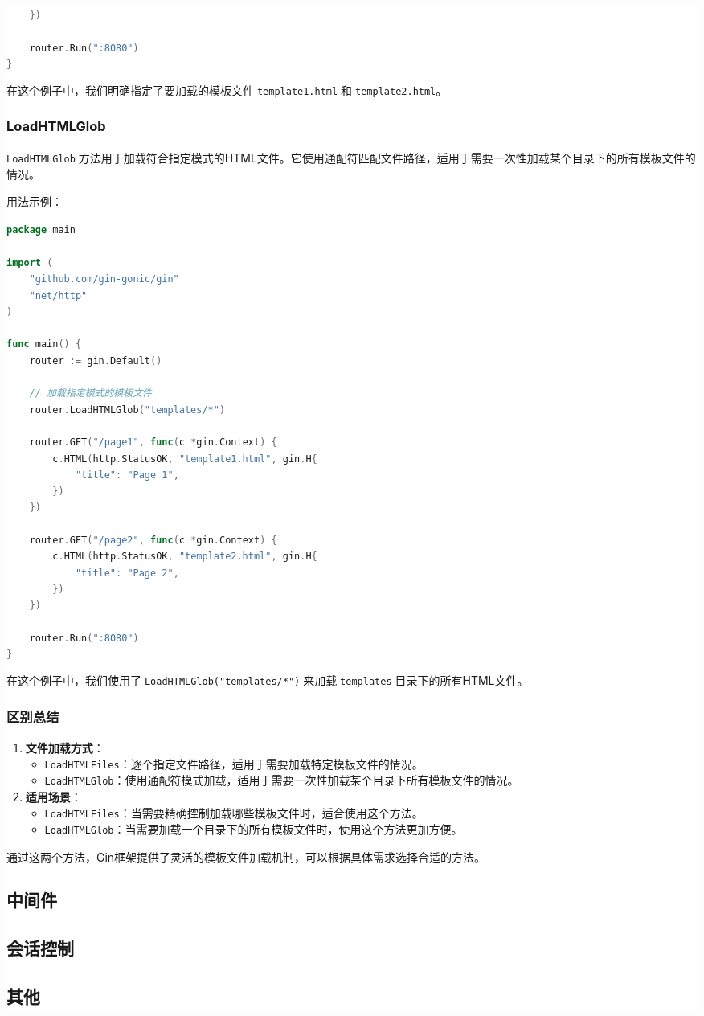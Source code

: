 ```go
    })

    router.Run(":8080")
}

```

在这个例子中，我们明确指定了要加载的模板文件 `template1.html` 和 `template2.html`。

### LoadHTMLGlob

`LoadHTMLGlob` 方法用于加载符合指定模式的HTML文件。它使用通配符匹配文件路径，适用于需要一次性加载某个目录下的所有模板文件的情况。

用法示例：

```go
package main

import (
    "github.com/gin-gonic/gin"
    "net/http"
)

func main() {
    router := gin.Default()

    // 加载指定模式的模板文件
    router.LoadHTMLGlob("templates/*")

    router.GET("/page1", func(c *gin.Context) {
        c.HTML(http.StatusOK, "template1.html", gin.H{
            "title": "Page 1",
        })
    })

    router.GET("/page2", func(c *gin.Context) {
        c.HTML(http.StatusOK, "template2.html", gin.H{
            "title": "Page 2",
        })
    })

    router.Run(":8080")
}

```

在这个例子中，我们使用了 `LoadHTMLGlob("templates/*")` 来加载 `templates` 目录下的所有HTML文件。

### 区别总结

1. **文件加载方式**：
    - `LoadHTMLFiles`：逐个指定文件路径，适用于需要加载特定模板文件的情况。
    - `LoadHTMLGlob`：使用通配符模式加载，适用于需要一次性加载某个目录下所有模板文件的情况。
2. **适用场景**：
    - `LoadHTMLFiles`：当需要精确控制加载哪些模板文件时，适合使用这个方法。
    - `LoadHTMLGlob`：当需要加载一个目录下的所有模板文件时，使用这个方法更加方便。

通过这两个方法，Gin框架提供了灵活的模板文件加载机制，可以根据具体需求选择合适的方法。

## 中间件

## 会话控制

## 其他